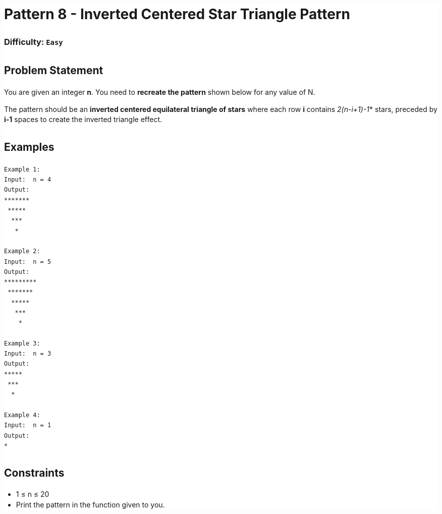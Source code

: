 # Pattern 8 - Inverted Centered Star Triangle Pattern

### Difficulty: `Easy`

## Problem Statement

You are given an integer **n**. You need to **recreate the pattern** shown below for any value of N.

The pattern should be an **inverted centered equilateral triangle of stars** where each row **i** contains **2*(n-i+1)-1** stars, preceded by **i-1** spaces to create the inverted triangle effect.

## Examples

```txt
Example 1:
Input:  n = 4
Output:
*******
 *****
  ***
   *

Example 2:
Input:  n = 5
Output:
*********
 *******
  *****
   ***
    *

Example 3:
Input:  n = 3
Output:
*****
 ***
  *

Example 4:
Input:  n = 1
Output:
*
```

## Constraints

- 1 ≤ n ≤ 20
- Print the pattern in the function given to you.
